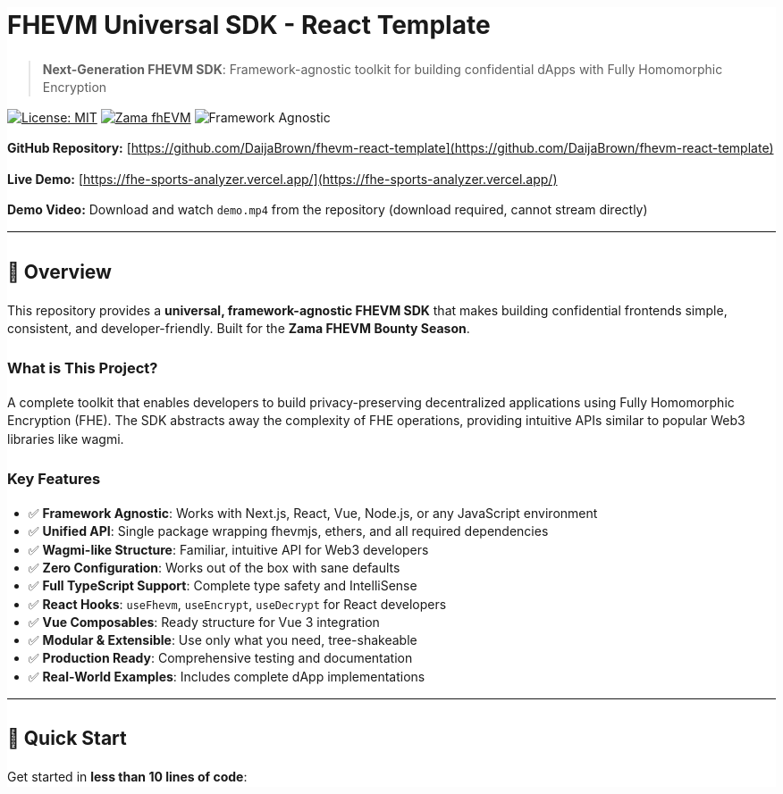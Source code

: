 # FHEVM Universal SDK - React Template

> **Next-Generation FHEVM SDK**: Framework-agnostic toolkit for building confidential dApps with Fully Homomorphic Encryption

[![License: MIT](https://img.shields.io/badge/License-MIT-yellow.svg)](https://opensource.org/licenses/MIT)
[![Zama fhEVM](https://img.shields.io/badge/Powered%20by-Zama%20fhEVM-blue)](https://docs.zama.ai/fhevm)
![Framework Agnostic](https://img.shields.io/badge/Framework-Agnostic-green)

**GitHub Repository:** [https://github.com/DaijaBrown/fhevm-react-template](https://github.com/DaijaBrown/fhevm-react-template)

**Live Demo:** [https://fhe-sports-analyzer.vercel.app/](https://fhe-sports-analyzer.vercel.app/)

**Demo Video:** Download and watch `demo.mp4` from the repository (download required, cannot stream directly)

---

## 🎯 Overview

This repository provides a **universal, framework-agnostic FHEVM SDK** that makes building confidential frontends simple, consistent, and developer-friendly. Built for the **Zama FHEVM Bounty Season**.

### What is This Project?

A complete toolkit that enables developers to build privacy-preserving decentralized applications using Fully Homomorphic Encryption (FHE). The SDK abstracts away the complexity of FHE operations, providing intuitive APIs similar to popular Web3 libraries like wagmi.

### Key Features

- ✅ **Framework Agnostic**: Works with Next.js, React, Vue, Node.js, or any JavaScript environment
- ✅ **Unified API**: Single package wrapping fhevmjs, ethers, and all required dependencies
- ✅ **Wagmi-like Structure**: Familiar, intuitive API for Web3 developers
- ✅ **Zero Configuration**: Works out of the box with sane defaults
- ✅ **Full TypeScript Support**: Complete type safety and IntelliSense
- ✅ **React Hooks**: `useFhevm`, `useEncrypt`, `useDecrypt` for React developers
- ✅ **Vue Composables**: Ready structure for Vue 3 integration
- ✅ **Modular & Extensible**: Use only what you need, tree-shakeable
- ✅ **Production Ready**: Comprehensive testing and documentation
- ✅ **Real-World Examples**: Includes complete dApp implementations

---

## 🚀 Quick Start

Get started in **less than 10 lines of code**:
